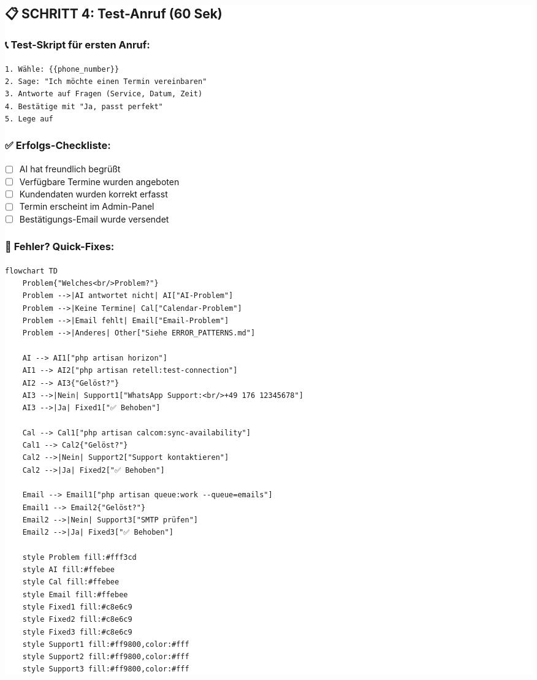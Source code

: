 
## 📋 SCHRITT 4: Test-Anruf (60 Sek)

### 📞 **Test-Skript für ersten Anruf**:
```
1. Wähle: {{phone_number}}
2. Sage: "Ich möchte einen Termin vereinbaren"
3. Antworte auf Fragen (Service, Datum, Zeit)
4. Bestätige mit "Ja, passt perfekt"
5. Lege auf
```

### ✅ **Erfolgs-Checkliste**:
- [ ] AI hat freundlich begrüßt
- [ ] Verfügbare Termine wurden angeboten
- [ ] Kundendaten wurden korrekt erfasst
- [ ] Termin erscheint im Admin-Panel
- [ ] Bestätigungs-Email wurde versendet

### 🚨 **Fehler? Quick-Fixes**:

```mermaid
flowchart TD
    Problem{"Welches<br/>Problem?"}
    Problem -->|AI antwortet nicht| AI["AI-Problem"]
    Problem -->|Keine Termine| Cal["Calendar-Problem"]
    Problem -->|Email fehlt| Email["Email-Problem"]
    Problem -->|Anderes| Other["Siehe ERROR_PATTERNS.md"]
    
    AI --> AI1["php artisan horizon"]
    AI1 --> AI2["php artisan retell:test-connection"]
    AI2 --> AI3{"Gelöst?"}
    AI3 -->|Nein| Support1["WhatsApp Support:<br/>+49 176 12345678"]
    AI3 -->|Ja| Fixed1["✅ Behoben"]
    
    Cal --> Cal1["php artisan calcom:sync-availability"]
    Cal1 --> Cal2{"Gelöst?"}
    Cal2 -->|Nein| Support2["Support kontaktieren"]
    Cal2 -->|Ja| Fixed2["✅ Behoben"]
    
    Email --> Email1["php artisan queue:work --queue=emails"]
    Email1 --> Email2{"Gelöst?"}
    Email2 -->|Nein| Support3["SMTP prüfen"]
    Email2 -->|Ja| Fixed3["✅ Behoben"]
    
    style Problem fill:#fff3cd
    style AI fill:#ffebee
    style Cal fill:#ffebee
    style Email fill:#ffebee
    style Fixed1 fill:#c8e6c9
    style Fixed2 fill:#c8e6c9
    style Fixed3 fill:#c8e6c9
    style Support1 fill:#ff9800,color:#fff
    style Support2 fill:#ff9800,color:#fff
    style Support3 fill:#ff9800,color:#fff
```
